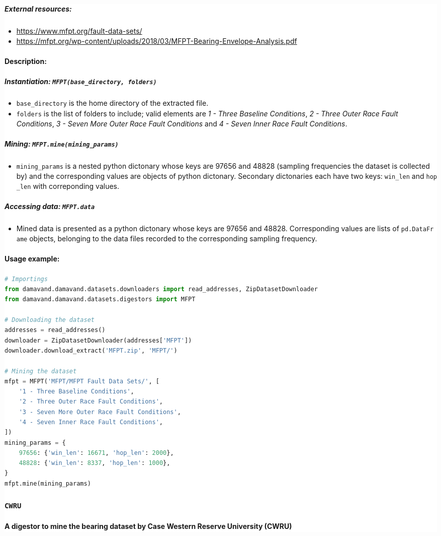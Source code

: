 ##### External resources:
  - https://www.mfpt.org/fault-data-sets/
  - https://mfpt.org/wp-content/uploads/2018/03/MFPT-Bearing-Envelope-Analysis.pdf

#### Description:

##### Instantiation: ```MFPT(base_directory, folders)```
  - ```base_directory``` is the home directory of the extracted file.
  - ```folders``` is the list of folders to include; valid elements are *1 - Three Baseline Conditions*, *2 - Three Outer Race Fault Conditions*, *3 - Seven More Outer Race Fault Conditions* and *4 - Seven Inner Race Fault Conditions*.

##### Mining: ```MFPT.mine(mining_params)```
  - ```mining_params``` is a nested python dictonary whose keys are 97656 and 48828 (sampling frequencies the dataset is collected by) and the corresponding values are objects of python dictonary. Secondary dictonaries each have two keys: ```win_len``` and ```hop_len``` with correponding values.

##### Accessing data: ```MFPT.data```
  - Mined data is presented as a python dictonary whose keys are 97656 and 48828. Corresponding values are lists of ```pd.DataFrame``` objects, belonging to the data files recorded to the corresponding sampling frequency.

#### Usage example:

```Python
# Importings
from damavand.damavand.datasets.downloaders import read_addresses, ZipDatasetDownloader
from damavand.damavand.datasets.digestors import MFPT

# Downloading the dataset
addresses = read_addresses()
downloader = ZipDatasetDownloader(addresses['MFPT'])
downloader.download_extract('MFPT.zip', 'MFPT/')

# Mining the dataset
mfpt = MFPT('MFPT/MFPT Fault Data Sets/', [
    '1 - Three Baseline Conditions',
    '2 - Three Outer Race Fault Conditions',
    '3 - Seven More Outer Race Fault Conditions',
    '4 - Seven Inner Race Fault Conditions',
])
mining_params = {
    97656: {'win_len': 16671, 'hop_len': 2000},
    48828: {'win_len': 8337, 'hop_len': 1000},
}
mfpt.mine(mining_params)
```

### ```CWRU```

#### A digestor to mine the bearing dataset by Case Western Reserve University (CWRU)
